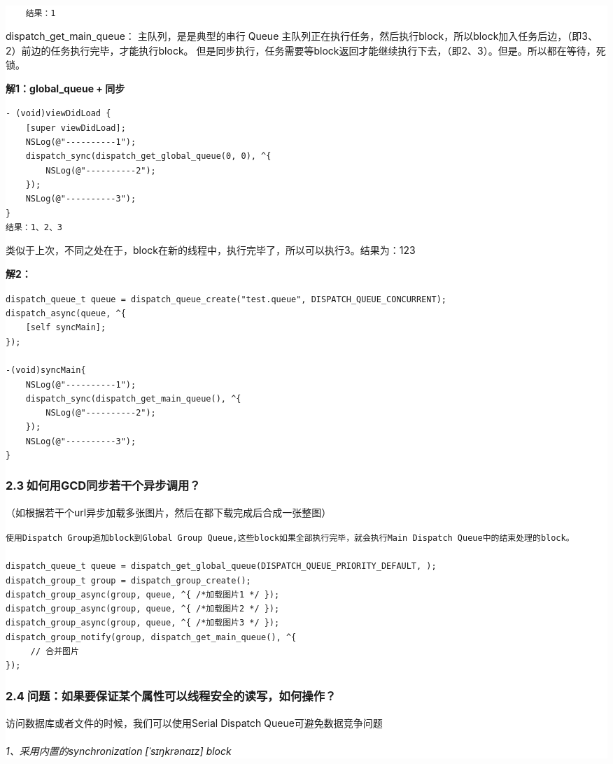         结果：1
        
dispatch\_get\_main\_queue： 主队列，是是典型的串行 Queue
主队列正在执行任务，然后执行block，所以block加入任务后边，（即3、2）前边的任务执行完毕，才能执行block。
但是同步执行，任务需要等block返回才能继续执行下去，（即2、3）。但是。所以都在等待，死锁。

**解1：global\_queue + 同步**

    - (void)viewDidLoad {
        [super viewDidLoad];
        NSLog(@"----------1");
        dispatch_sync(dispatch_get_global_queue(0, 0), ^{
            NSLog(@"----------2");
        });
        NSLog(@"----------3");
    }
    结果：1、2、3
    
类似于上次，不同之处在于，block在新的线程中，执行完毕了，所以可以执行3。结果为：123

**解2：**

    dispatch_queue_t queue = dispatch_queue_create("test.queue", DISPATCH_QUEUE_CONCURRENT);
    dispatch_async(queue, ^{
        [self syncMain];
    });
    
    -(void)syncMain{
        NSLog(@"----------1");
        dispatch_sync(dispatch_get_main_queue(), ^{
            NSLog(@"----------2");
        });
        NSLog(@"----------3");
    }

### 2.3 如何用GCD同步若干个异步调用？
（如根据若干个url异步加载多张图片，然后在都下载完成后合成一张整图）

    使用Dispatch Group追加block到Global Group Queue,这些block如果全部执行完毕，就会执行Main Dispatch Queue中的结束处理的block。
    
    dispatch_queue_t queue = dispatch_get_global_queue(DISPATCH_QUEUE_PRIORITY_DEFAULT, );
    dispatch_group_t group = dispatch_group_create();
    dispatch_group_async(group, queue, ^{ /*加载图片1 */ });
    dispatch_group_async(group, queue, ^{ /*加载图片2 */ });
    dispatch_group_async(group, queue, ^{ /*加载图片3 */ });
    dispatch_group_notify(group, dispatch_get_main_queue(), ^{
         // 合并图片
    });




### 2.4 问题：如果要保证某个属性可以线程安全的读写，如何操作？
访问数据库或者文件的时候，我们可以使用Serial Dispatch Queue可避免数据竞争问题

###### 1、采用内置的synchronization [ˈsɪŋkrənaɪz]  block
